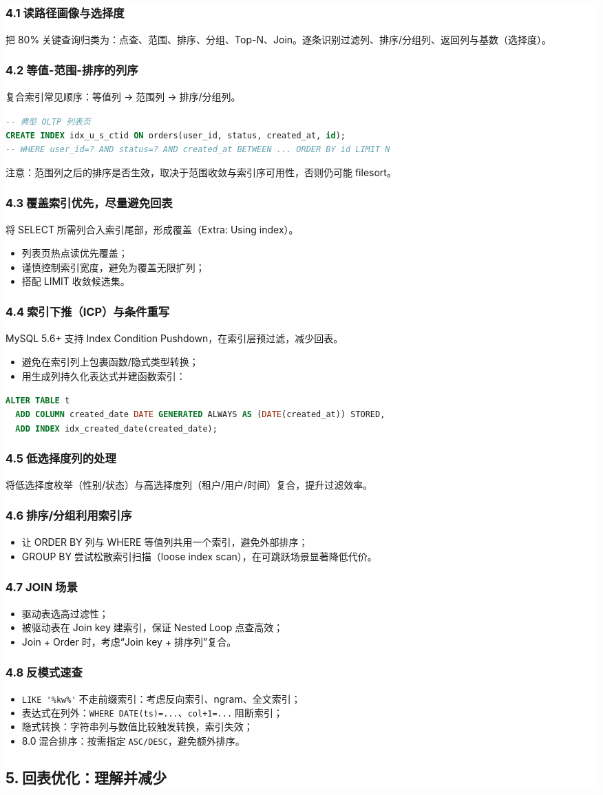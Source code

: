 ### 4.1 读路径画像与选择度
把 80% 关键查询归类为：点查、范围、排序、分组、Top-N、Join。逐条识别过滤列、排序/分组列、返回列与基数（选择度）。

### 4.2 等值-范围-排序的列序
复合索引常见顺序：等值列 → 范围列 → 排序/分组列。

```sql
-- 典型 OLTP 列表页
CREATE INDEX idx_u_s_ctid ON orders(user_id, status, created_at, id);
-- WHERE user_id=? AND status=? AND created_at BETWEEN ... ORDER BY id LIMIT N
```

注意：范围列之后的排序是否生效，取决于范围收敛与索引序可用性，否则仍可能 filesort。

### 4.3 覆盖索引优先，尽量避免回表
将 SELECT 所需列合入索引尾部，形成覆盖（Extra: Using index）。
- 列表页热点读优先覆盖；
- 谨慎控制索引宽度，避免为覆盖无限扩列；
- 搭配 LIMIT 收敛候选集。

### 4.4 索引下推（ICP）与条件重写
MySQL 5.6+ 支持 Index Condition Pushdown，在索引层预过滤，减少回表。
- 避免在索引列上包裹函数/隐式类型转换；
- 用生成列持久化表达式并建函数索引：

```sql
ALTER TABLE t
  ADD COLUMN created_date DATE GENERATED ALWAYS AS (DATE(created_at)) STORED,
  ADD INDEX idx_created_date(created_date);
```

### 4.5 低选择度列的处理
将低选择度枚举（性别/状态）与高选择度列（租户/用户/时间）复合，提升过滤效率。

### 4.6 排序/分组利用索引序
- 让 ORDER BY 列与 WHERE 等值列共用一个索引，避免外部排序；
- GROUP BY 尝试松散索引扫描（loose index scan），在可跳跃场景显著降低代价。

### 4.7 JOIN 场景
- 驱动表选高过滤性；
- 被驱动表在 Join key 建索引，保证 Nested Loop 点查高效；
- Join + Order 时，考虑“Join key + 排序列”复合。

### 4.8 反模式速查
- `LIKE '%kw%'` 不走前缀索引：考虑反向索引、ngram、全文索引；
- 表达式在列外：`WHERE DATE(ts)=...`、`col+1=...` 阻断索引；
- 隐式转换：字符串列与数值比较触发转换，索引失效；
- 8.0 混合排序：按需指定 `ASC/DESC`，避免额外排序。

## 5. 回表优化：理解并减少
